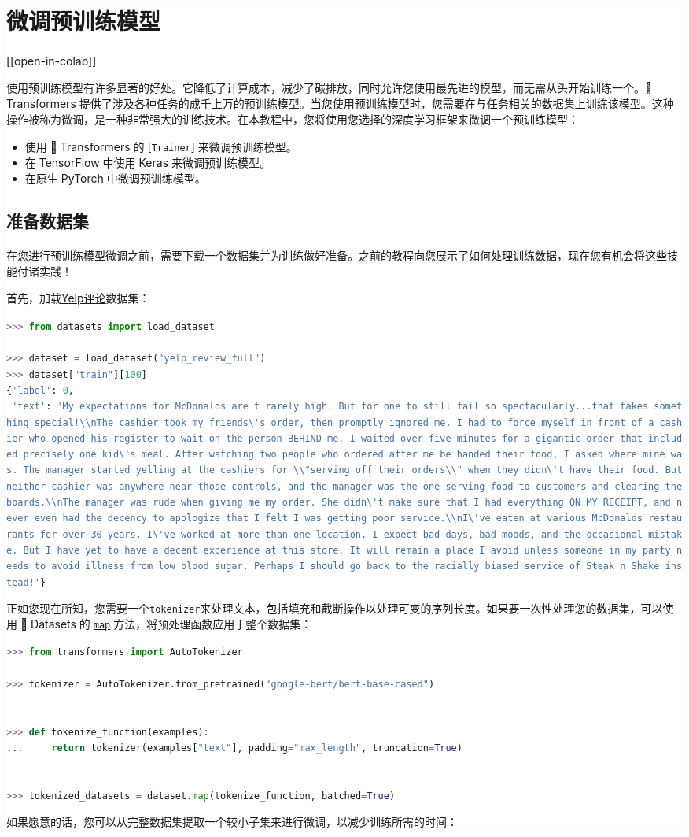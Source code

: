 

# 微调预训练模型

[[open-in-colab]]

使用预训练模型有许多显著的好处。它降低了计算成本，减少了碳排放，同时允许您使用最先进的模型，而无需从头开始训练一个。🤗 Transformers 提供了涉及各种任务的成千上万的预训练模型。当您使用预训练模型时，您需要在与任务相关的数据集上训练该模型。这种操作被称为微调，是一种非常强大的训练技术。在本教程中，您将使用您选择的深度学习框架来微调一个预训练模型：

* 使用 🤗 Transformers 的 [`Trainer`] 来微调预训练模型。
* 在 TensorFlow 中使用 Keras 来微调预训练模型。
* 在原生 PyTorch 中微调预训练模型。

<a id='data-processing'></a>

## 准备数据集

<Youtube id="_BZearw7f0w"/>

在您进行预训练模型微调之前，需要下载一个数据集并为训练做好准备。之前的教程向您展示了如何处理训练数据，现在您有机会将这些技能付诸实践！

首先，加载[Yelp评论](https://huggingface.co/datasets/yelp_review_full)数据集：

```py
>>> from datasets import load_dataset

>>> dataset = load_dataset("yelp_review_full")
>>> dataset["train"][100]
{'label': 0,
 'text': 'My expectations for McDonalds are t rarely high. But for one to still fail so spectacularly...that takes something special!\\nThe cashier took my friends\'s order, then promptly ignored me. I had to force myself in front of a cashier who opened his register to wait on the person BEHIND me. I waited over five minutes for a gigantic order that included precisely one kid\'s meal. After watching two people who ordered after me be handed their food, I asked where mine was. The manager started yelling at the cashiers for \\"serving off their orders\\" when they didn\'t have their food. But neither cashier was anywhere near those controls, and the manager was the one serving food to customers and clearing the boards.\\nThe manager was rude when giving me my order. She didn\'t make sure that I had everything ON MY RECEIPT, and never even had the decency to apologize that I felt I was getting poor service.\\nI\'ve eaten at various McDonalds restaurants for over 30 years. I\'ve worked at more than one location. I expect bad days, bad moods, and the occasional mistake. But I have yet to have a decent experience at this store. It will remain a place I avoid unless someone in my party needs to avoid illness from low blood sugar. Perhaps I should go back to the racially biased service of Steak n Shake instead!'}
```

正如您现在所知，您需要一个`tokenizer`来处理文本，包括填充和截断操作以处理可变的序列长度。如果要一次性处理您的数据集，可以使用 🤗 Datasets 的 [`map`](https://huggingface.co/docs/datasets/process#map) 方法，将预处理函数应用于整个数据集：

```py
>>> from transformers import AutoTokenizer

>>> tokenizer = AutoTokenizer.from_pretrained("google-bert/bert-base-cased")


>>> def tokenize_function(examples):
...     return tokenizer(examples["text"], padding="max_length", truncation=True)


>>> tokenized_datasets = dataset.map(tokenize_function, batched=True)
```
如果愿意的话，您可以从完整数据集提取一个较小子集来进行微调，以减少训练所需的时间：
